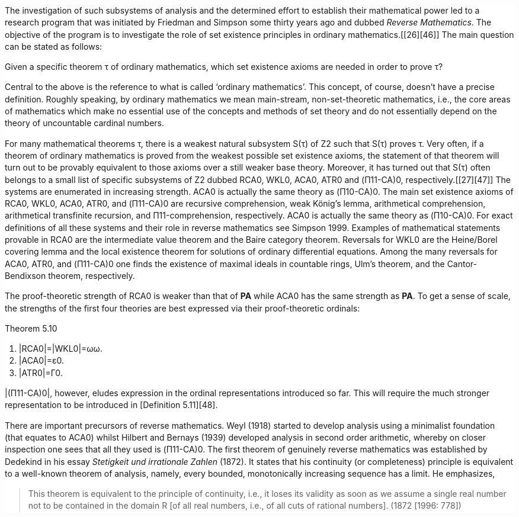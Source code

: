The investigation of such subsystems of analysis and the determined effort to establish their mathematical power led to a research program that was initiated by Friedman and Simpson some thirty years ago and dubbed *Reverse Mathematics*. The objective of the program is to investigate the role of set existence principles in ordinary mathematics.\[[26][46]\] The main question can be stated as follows:

Given a specific theorem τ of ordinary mathematics, which set existence axioms are needed in order to prove τ?

Central to the above is the reference to what is called ‘ordinary mathematics’. This concept, of course, doesn’t have a precise definition. Roughly speaking, by ordinary mathematics we mean main-stream, non-set-theoretic mathematics, i.e., the core areas of mathematics which make no essential use of the concepts and methods of set theory and do not essentially depend on the theory of uncountable cardinal numbers.

For many mathematical theorems τ, there is a weakest natural subsystem S(τ) of Z2 such that S(τ) proves τ. Very often, if a theorem of ordinary mathematics is proved from the weakest possible set existence axioms, the statement of that theorem will turn out to be provably equivalent to those axioms over a still weaker base theory. Moreover, it has turned out that S(τ) often belongs to a small list of specific subsystems of Z2 dubbed RCA0, WKL0, ACA0, ATR0 and (Π11\-CA)0, respectively.\[[27][47]\] The systems are enumerated in increasing strength. ACA0 is actually the same theory as (Π10\-CA)0. The main set existence axioms of RCA0, WKL0, ACA0, ATR0, and (Π11\-CA)0 are recursive comprehension, weak König’s lemma, arithmetical comprehension, arithmetical transfinite recursion, and Π11\-comprehension, respectively. ACA0 is actually the same theory as (Π10\-CA)0. For exact definitions of all these systems and their role in reverse mathematics see Simpson 1999. Examples of mathematical statements provable in RCA0 are the intermediate value theorem and the Baire category theorem. Reversals for WKL0 are the Heine/Borel covering lemma and the local existence theorem for solutions of ordinary differential equations. Among the many reversals for ACA0, ATR0, and (Π11\-CA)0 one finds the existence of maximal ideals in countable rings, Ulm’s theorem, and the Cantor-Bendixson theorem, respectively.

The proof-theoretic strength of RCA0 is weaker than that of **PA** while ACA0 has the same strength as **PA**. To get a sense of scale, the strengths of the first four theories are best expressed via their proof-theoretic ordinals:

Theorem 5.10

1.  |RCA0|\=|WKL0|\=ωω.
2.  |ACA0|\=ε0.
3.  |ATR0|\=Γ0.

|(Π11\-CA)0|, however, eludes expression in the ordinal representations introduced so far. This will require the much stronger representation to be introduced in [Definition 5.11][48].

There are important precursors of reverse mathematics. Weyl (1918) started to develop analysis using a minimalist foundation (that equates to ACA0) whilst Hilbert and Bernays (1939) developed analysis in second order arithmetic, whereby on closer inspection one sees that all they used is (Π11\-CA)0. The first theorem of genuinely reverse mathematics was established by Dedekind in his essay *Stetigkeit und irrationale Zahlen* (1872). It states that his continuity (or completeness) principle is equivalent to a well-known theorem of analysis, namely, every bounded, monotonically increasing sequence has a limit. He emphasizes,

> This theorem is equivalent to the principle of continuity, i.e., it loses its validity as soon as we assume a single real number not to be contained in the domain R \[of all real numbers, i.e., of all cuts of rational numbers\]. (1872 \[1996: 778\])
